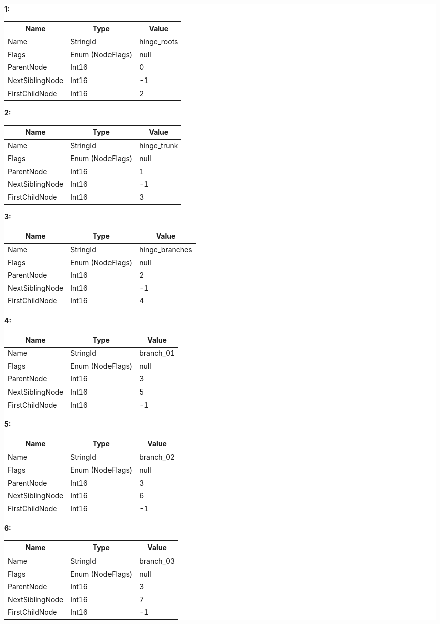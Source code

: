 
**1:**

Name	| Type	| Value
---	|---	|---	|
Name	|StringId	|hinge_roots
Flags	|Enum (NodeFlags)	|null
ParentNode	|Int16	|0
NextSiblingNode	|Int16	|-1
FirstChildNode	|Int16	|2


**2:**

Name	| Type	| Value
---	|---	|---	|
Name	|StringId	|hinge_trunk
Flags	|Enum (NodeFlags)	|null
ParentNode	|Int16	|1
NextSiblingNode	|Int16	|-1
FirstChildNode	|Int16	|3


**3:**

Name	| Type	| Value
---	|---	|---	|
Name	|StringId	|hinge_branches
Flags	|Enum (NodeFlags)	|null
ParentNode	|Int16	|2
NextSiblingNode	|Int16	|-1
FirstChildNode	|Int16	|4


**4:**

Name	| Type	| Value
---	|---	|---	|
Name	|StringId	|branch_01
Flags	|Enum (NodeFlags)	|null
ParentNode	|Int16	|3
NextSiblingNode	|Int16	|5
FirstChildNode	|Int16	|-1


**5:**

Name	| Type	| Value
---	|---	|---	|
Name	|StringId	|branch_02
Flags	|Enum (NodeFlags)	|null
ParentNode	|Int16	|3
NextSiblingNode	|Int16	|6
FirstChildNode	|Int16	|-1


**6:**

Name	| Type	| Value
---	|---	|---	|
Name	|StringId	|branch_03
Flags	|Enum (NodeFlags)	|null
ParentNode	|Int16	|3
NextSiblingNode	|Int16	|7
FirstChildNode	|Int16	|-1
